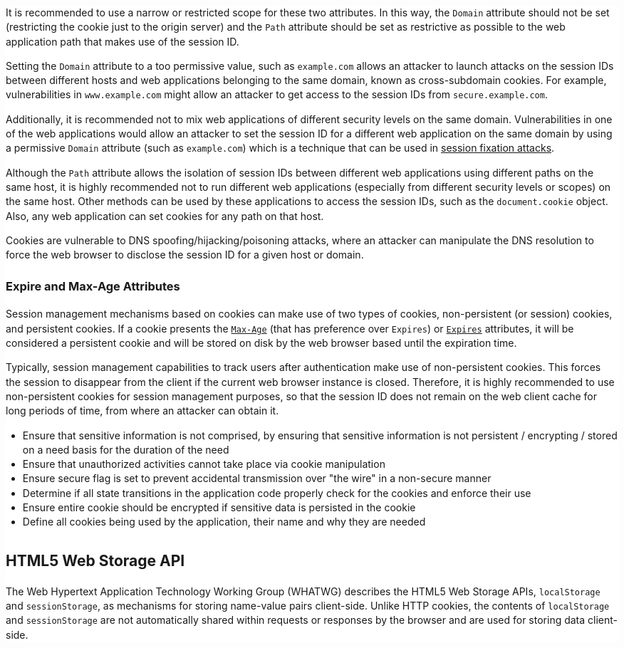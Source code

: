 It is recommended to use a narrow or restricted scope for these two attributes. In this way, the `Domain` attribute should not be set (restricting the cookie just to the origin server) and the `Path` attribute should be set as restrictive as possible to the web application path that makes use of the session ID.

Setting the `Domain` attribute to a too permissive value, such as `example.com` allows an attacker to launch attacks on the session IDs between different hosts and web applications belonging to the same domain, known as cross-subdomain cookies. For example, vulnerabilities in `www.example.com` might allow an attacker to get access to the session IDs from `secure.example.com`.

Additionally, it is recommended not to mix web applications of different security levels on the same domain. Vulnerabilities in one of the web applications would allow an attacker to set the session ID for a different web application on the same domain by using a permissive `Domain` attribute (such as `example.com`) which is a technique that can be used in [session fixation attacks](http://www.acrossecurity.com/papers/session_fixation.pdf).

Although the `Path` attribute allows the isolation of session IDs between different web applications using different paths on the same host, it is highly recommended not to run different web applications (especially from different security levels or scopes) on the same host. Other methods can be used by these applications to access the session IDs, such as the `document.cookie` object. Also, any web application can set cookies for any path on that host.

Cookies are vulnerable to DNS spoofing/hijacking/poisoning attacks, where an attacker can manipulate the DNS resolution to force the web browser to disclose the session ID for a given host or domain.

### Expire and Max-Age Attributes

Session management mechanisms based on cookies can make use of two types of cookies, non-persistent (or session) cookies, and persistent cookies. If a cookie presents the [`Max-Age`](https://developer.mozilla.org/en-US/docs/Web/HTTP/Headers/Set-Cookie#Directives) (that has preference over `Expires`) or [`Expires`](https://developer.mozilla.org/en-US/docs/Web/HTTP/Headers/Set-Cookie#Directives) attributes, it will be considered a persistent cookie and will be stored on disk by the web browser based until the expiration time.

Typically, session management capabilities to track users after authentication make use of non-persistent cookies. This forces the session to disappear from the client if the current web browser instance is closed. Therefore, it is highly recommended to use non-persistent cookies for session management purposes, so that the session ID does not remain on the web client cache for long periods of time, from where an attacker can obtain it.

- Ensure that sensitive information is not comprised, by ensuring that sensitive information is not persistent / encrypting / stored on a need basis for the duration of the need
- Ensure that unauthorized activities cannot take place via cookie manipulation
- Ensure secure flag is set to prevent accidental transmission over "the wire" in a non-secure manner
- Determine if all state transitions in the application code properly check for the cookies and enforce their use
- Ensure entire cookie should be encrypted if sensitive data is persisted in the cookie
- Define all cookies being used by the application, their name and why they are needed

## HTML5 Web Storage API

The Web Hypertext Application Technology Working Group (WHATWG) describes the HTML5 Web Storage APIs, `localStorage` and `sessionStorage`, as mechanisms for storing name-value pairs client-side.
Unlike HTTP cookies, the contents of `localStorage` and `sessionStorage` are not automatically shared within requests or responses by the browser and are used for storing data client-side.
